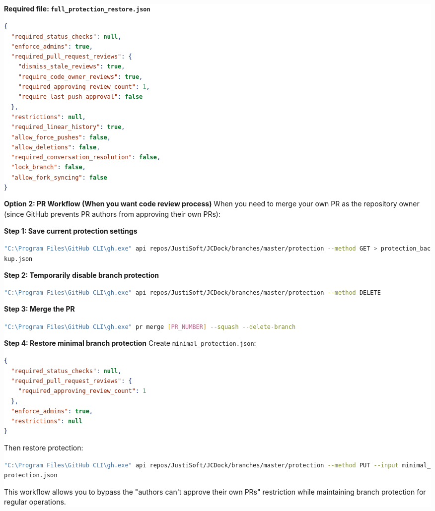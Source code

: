 **Required file: `full_protection_restore.json`**
```json
{
  "required_status_checks": null,
  "enforce_admins": true,
  "required_pull_request_reviews": {
    "dismiss_stale_reviews": true,
    "require_code_owner_reviews": true,
    "required_approving_review_count": 1,
    "require_last_push_approval": false
  },
  "restrictions": null,
  "required_linear_history": true,
  "allow_force_pushes": false,
  "allow_deletions": false,
  "required_conversation_resolution": false,
  "lock_branch": false,
  "allow_fork_syncing": false
}
```

**Option 2: PR Workflow (When you want code review process)**
When you need to merge your own PR as the repository owner (since GitHub prevents PR authors from approving their own PRs):

**Step 1: Save current protection settings**
```bash
"C:\Program Files\GitHub CLI\gh.exe" api repos/JustiSoft/JCDock/branches/master/protection --method GET > protection_backup.json
```

**Step 2: Temporarily disable branch protection**
```bash
"C:\Program Files\GitHub CLI\gh.exe" api repos/JustiSoft/JCDock/branches/master/protection --method DELETE
```

**Step 3: Merge the PR**
```bash
"C:\Program Files\GitHub CLI\gh.exe" pr merge [PR_NUMBER] --squash --delete-branch
```

**Step 4: Restore minimal branch protection**
Create `minimal_protection.json`:
```json
{
  "required_status_checks": null,
  "required_pull_request_reviews": {
    "required_approving_review_count": 1
  },
  "enforce_admins": true,
  "restrictions": null
}
```

Then restore protection:
```bash
"C:\Program Files\GitHub CLI\gh.exe" api repos/JustiSoft/JCDock/branches/master/protection --method PUT --input minimal_protection.json
```

This workflow allows you to bypass the "authors can't approve their own PRs" restriction while maintaining branch protection for regular operations.